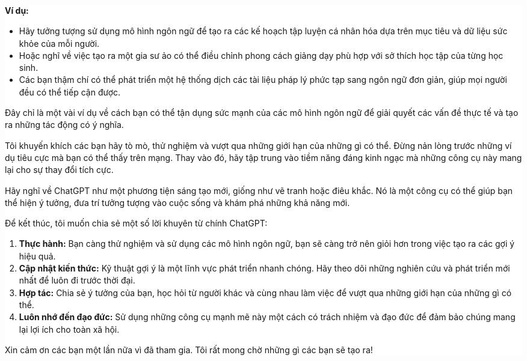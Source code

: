 **Ví dụ:**

*   Hãy tưởng tượng sử dụng mô hình ngôn ngữ để tạo ra các kế hoạch tập luyện cá nhân hóa dựa trên mục tiêu và dữ liệu sức khỏe của mỗi người.
*   Hoặc nghĩ về việc tạo ra một gia sư ảo có thể điều chỉnh phong cách giảng dạy phù hợp với sở thích học tập của từng học sinh.
*   Các bạn thậm chí có thể phát triển một hệ thống dịch các tài liệu pháp lý phức tạp sang ngôn ngữ đơn giản, giúp mọi người đều có thể tiếp cận được.

Đây chỉ là một vài ví dụ về cách bạn có thể tận dụng sức mạnh của các mô hình ngôn ngữ để giải quyết các vấn đề thực tế và tạo ra những tác động có ý nghĩa.

Tôi khuyến khích các bạn hãy tò mò, thử nghiệm và vượt qua những giới hạn của những gì có thể. Đừng nản lòng trước những ví dụ tiêu cực mà bạn có thể thấy trên mạng. Thay vào đó, hãy tập trung vào tiềm năng đáng kinh ngạc mà những công cụ này mang lại cho sự thay đổi tích cực.

Hãy nghĩ về ChatGPT như một phương tiện sáng tạo mới, giống như vẽ tranh hoặc điêu khắc. Nó là một công cụ có thể giúp bạn thể hiện ý tưởng, đưa trí tưởng tượng vào cuộc sống và khám phá những khả năng mới.

Để kết thúc, tôi muốn chia sẻ một số lời khuyên từ chính ChatGPT:

1.  **Thực hành:** Bạn càng thử nghiệm và sử dụng các mô hình ngôn ngữ, bạn sẽ càng trở nên giỏi hơn trong việc tạo ra các gợi ý hiệu quả.
2.  **Cập nhật kiến thức:** Kỹ thuật gợi ý là một lĩnh vực phát triển nhanh chóng. Hãy theo dõi những nghiên cứu và phát triển mới nhất để luôn đi trước thời đại.
3.  **Hợp tác:** Chia sẻ ý tưởng của bạn, học hỏi từ người khác và cùng nhau làm việc để vượt qua những giới hạn của những gì có thể.
4.  **Luôn nhớ đến đạo đức:** Sử dụng những công cụ mạnh mẽ này một cách có trách nhiệm và đạo đức để đảm bảo chúng mang lại lợi ích cho toàn xã hội.

Xin cảm ơn các bạn một lần nữa vì đã tham gia. Tôi rất mong chờ những gì các bạn sẽ tạo ra!
